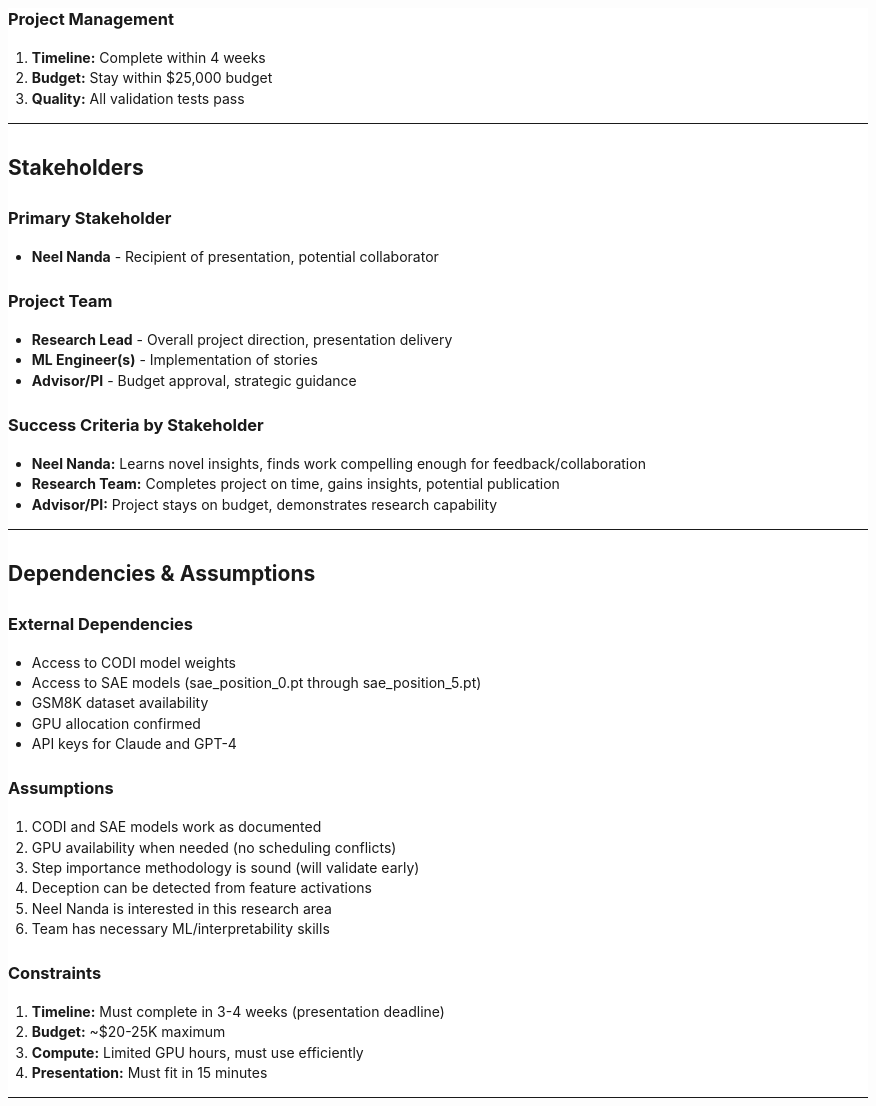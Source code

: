 ### Project Management
1. **Timeline:** Complete within 4 weeks
2. **Budget:** Stay within $25,000 budget
3. **Quality:** All validation tests pass

---

## Stakeholders

### Primary Stakeholder
- **Neel Nanda** - Recipient of presentation, potential collaborator

### Project Team
- **Research Lead** - Overall project direction, presentation delivery
- **ML Engineer(s)** - Implementation of stories
- **Advisor/PI** - Budget approval, strategic guidance

### Success Criteria by Stakeholder
- **Neel Nanda:** Learns novel insights, finds work compelling enough for feedback/collaboration
- **Research Team:** Completes project on time, gains insights, potential publication
- **Advisor/PI:** Project stays on budget, demonstrates research capability

---

## Dependencies & Assumptions

### External Dependencies
- Access to CODI model weights
- Access to SAE models (sae_position_0.pt through sae_position_5.pt)
- GSM8K dataset availability
- GPU allocation confirmed
- API keys for Claude and GPT-4

### Assumptions
1. CODI and SAE models work as documented
2. GPU availability when needed (no scheduling conflicts)
3. Step importance methodology is sound (will validate early)
4. Deception can be detected from feature activations
5. Neel Nanda is interested in this research area
6. Team has necessary ML/interpretability skills

### Constraints
1. **Timeline:** Must complete in 3-4 weeks (presentation deadline)
2. **Budget:** ~$20-25K maximum
3. **Compute:** Limited GPU hours, must use efficiently
4. **Presentation:** Must fit in 15 minutes

---
